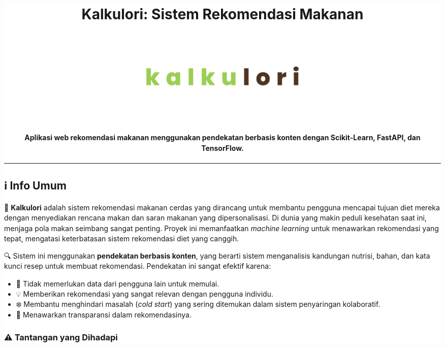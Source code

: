 <h1 align="center"><b>Kalkulori</b>: Sistem Rekomendasi Makanan</h1>
<div align="center">
  <img src="./public/Kalkulori-LOGO-Text.png" width="300" alt="Logo Kalkulori" />
  <h4>Aplikasi web rekomendasi makanan menggunakan pendekatan berbasis konten dengan Scikit-Learn, FastAPI, dan TensorFlow.</h4>
</div>

---

## ℹ️ Info Umum

📌 **Kalkulori** adalah sistem rekomendasi makanan cerdas yang dirancang untuk membantu pengguna mencapai tujuan diet mereka dengan menyediakan rencana makan dan saran makanan yang dipersonalisasi. Di dunia yang makin peduli kesehatan saat ini, menjaga pola makan seimbang sangat penting. Proyek ini memanfaatkan *machine learning* untuk menawarkan rekomendasi yang tepat, mengatasi keterbatasan sistem rekomendasi diet yang canggih.

🔍 Sistem ini menggunakan **pendekatan berbasis konten**, yang berarti sistem menganalisis kandungan nutrisi, bahan, dan kata kunci resep untuk membuat rekomendasi. Pendekatan ini sangat efektif karena:
* 🎯 Tidak memerlukan data dari pengguna lain untuk memulai.
* 💡 Memberikan rekomendasi yang sangat relevan dengan pengguna individu.
* ❄️ Membantu menghindari masalah (*cold start*) yang sering ditemukan dalam sistem penyaringan kolaboratif.
* 📝 Menawarkan transparansi dalam rekomendasinya.

### ⚠️ Tantangan yang Dihadapi
